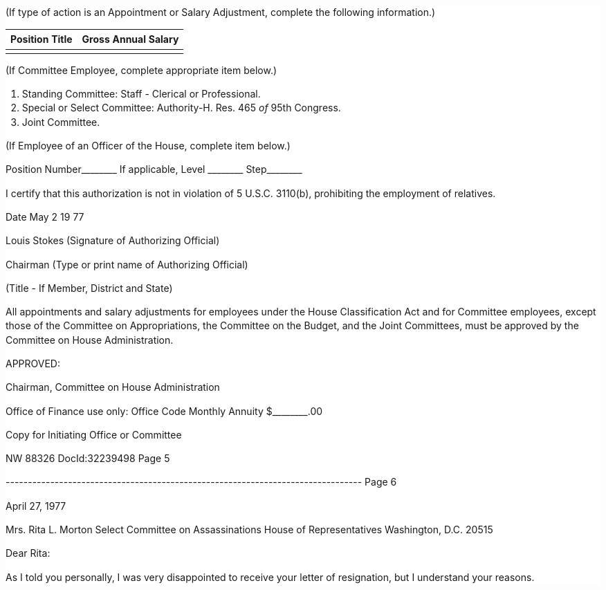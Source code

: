 (If type of action is an Appointment or Salary Adjustment, complete the following information.)

| Position Title | Gross Annual Salary |
| -------------- | ------------------- |
|                |                     |

(If Committee Employee, complete appropriate item below.)

1.  Standing Committee: Staff - Clerical or Professional.
2.  Special or Select Committee: Authority-H. Res. 465 _of_ 95th Congress.
3. Joint Committee.

(If Employee of an Officer of the House, complete item below.)

Position Number________ If applicable, Level ________ Step________

I certify that this authorization is not in violation of 5 U.S.C. 3110(b), prohibiting the employment of relatives.

Date May 2 19 77

Louis Stokes
(Signature of Authorizing Official)

Chairman
(Type or print name of Authorizing Official)

(Title - If Member, District and State)

All appointments and salary adjustments for employees under the House Classification Act and for Committee employees, except those of the Committee on Appropriations, the Committee on the Budget, and the Joint Committees, must be approved by the Committee on House Administration.

APPROVED:

Chairman, Committee on House Administration

Office of Finance use only:
Office Code
Monthly Annuity $________.00

Copy for Initiating Office or Committee

NW 88326
DocId:32239498 Page 5


-------------------------------------------------------------------------------- Page 6

April 27, 1977

Mrs. Rita L. Morton
Select Committee on Assassinations
House of Representatives
Washington, D.C. 20515

Dear Rita:

As I told you personally, I was very
disappointed to receive your letter of resignation,
but I understand your reasons.

